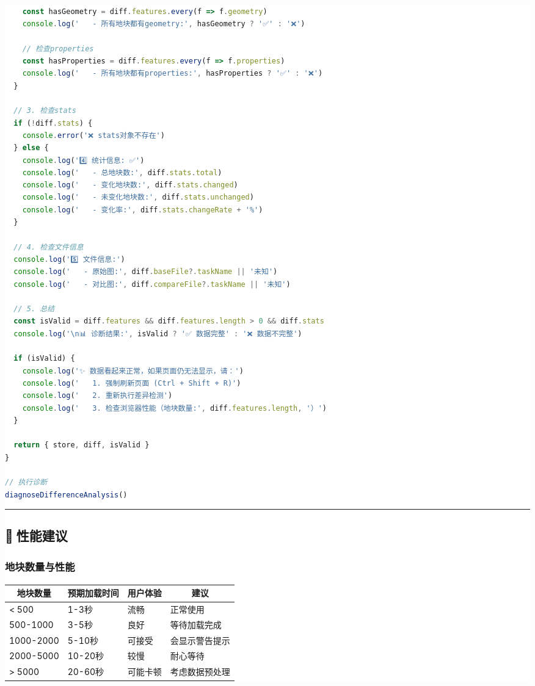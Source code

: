 ```javascript
    const hasGeometry = diff.features.every(f => f.geometry)
    console.log('   - 所有地块都有geometry:', hasGeometry ? '✅' : '❌')
    
    // 检查properties
    const hasProperties = diff.features.every(f => f.properties)
    console.log('   - 所有地块都有properties:', hasProperties ? '✅' : '❌')
  }
  
  // 3. 检查stats
  if (!diff.stats) {
    console.error('❌ stats对象不存在')
  } else {
    console.log('4️⃣ 统计信息: ✅')
    console.log('   - 总地块数:', diff.stats.total)
    console.log('   - 变化地块数:', diff.stats.changed)
    console.log('   - 未变化地块数:', diff.stats.unchanged)
    console.log('   - 变化率:', diff.stats.changeRate + '%')
  }
  
  // 4. 检查文件信息
  console.log('5️⃣ 文件信息:')
  console.log('   - 原始图:', diff.baseFile?.taskName || '未知')
  console.log('   - 对比图:', diff.compareFile?.taskName || '未知')
  
  // 5. 总结
  const isValid = diff.features && diff.features.length > 0 && diff.stats
  console.log('\n📊 诊断结果:', isValid ? '✅ 数据完整' : '❌ 数据不完整')
  
  if (isValid) {
    console.log('✨ 数据看起来正常，如果页面仍无法显示，请：')
    console.log('   1. 强制刷新页面 (Ctrl + Shift + R)')
    console.log('   2. 重新执行差异检测')
    console.log('   3. 检查浏览器性能（地块数量:', diff.features.length, '）')
  }
  
  return { store, diff, isValid }
}

// 执行诊断
diagnoseDifferenceAnalysis()
```

---

## 📝 性能建议

### 地块数量与性能

| 地块数量 | 预期加载时间 | 用户体验 | 建议 |
|---------|-------------|---------|-----|
| < 500 | 1-3秒 | 流畅 | 正常使用 |
| 500-1000 | 3-5秒 | 良好 | 等待加载完成 |
| 1000-2000 | 5-10秒 | 可接受 | 会显示警告提示 |
| 2000-5000 | 10-20秒 | 较慢 | 耐心等待 |
| > 5000 | 20-60秒 | 可能卡顿 | 考虑数据预处理 |
